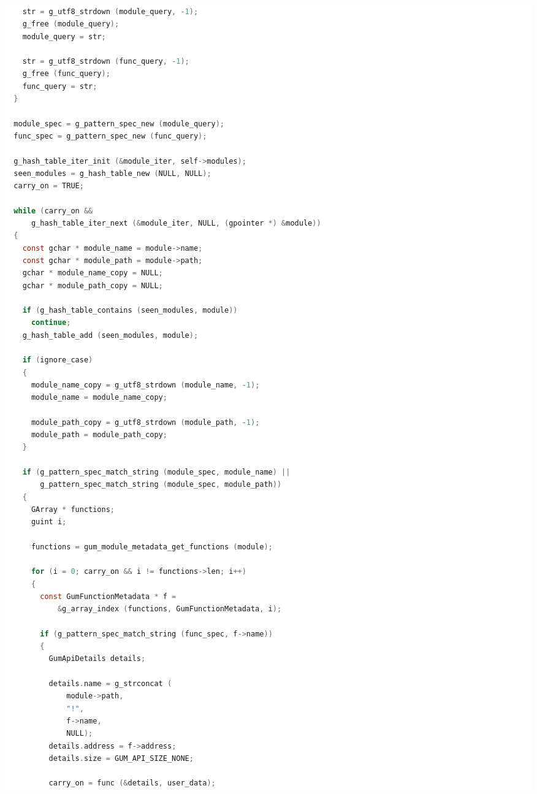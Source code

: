 ```c
    str = g_utf8_strdown (module_query, -1);
    g_free (module_query);
    module_query = str;

    str = g_utf8_strdown (func_query, -1);
    g_free (func_query);
    func_query = str;
  }

  module_spec = g_pattern_spec_new (module_query);
  func_spec = g_pattern_spec_new (func_query);

  g_hash_table_iter_init (&module_iter, self->modules);
  seen_modules = g_hash_table_new (NULL, NULL);
  carry_on = TRUE;

  while (carry_on &&
      g_hash_table_iter_next (&module_iter, NULL, (gpointer *) &module))
  {
    const gchar * module_name = module->name;
    const gchar * module_path = module->path;
    gchar * module_name_copy = NULL;
    gchar * module_path_copy = NULL;

    if (g_hash_table_contains (seen_modules, module))
      continue;
    g_hash_table_add (seen_modules, module);

    if (ignore_case)
    {
      module_name_copy = g_utf8_strdown (module_name, -1);
      module_name = module_name_copy;

      module_path_copy = g_utf8_strdown (module_path, -1);
      module_path = module_path_copy;
    }

    if (g_pattern_spec_match_string (module_spec, module_name) ||
        g_pattern_spec_match_string (module_spec, module_path))
    {
      GArray * functions;
      guint i;

      functions = gum_module_metadata_get_functions (module);

      for (i = 0; carry_on && i != functions->len; i++)
      {
        const GumFunctionMetadata * f =
            &g_array_index (functions, GumFunctionMetadata, i);

        if (g_pattern_spec_match_string (func_spec, f->name))
        {
          GumApiDetails details;

          details.name = g_strconcat (
              module->path,
              "!",
              f->name,
              NULL);
          details.address = f->address;
          details.size = GUM_API_SIZE_NONE;

          carry_on = func (&details, user_data);
```